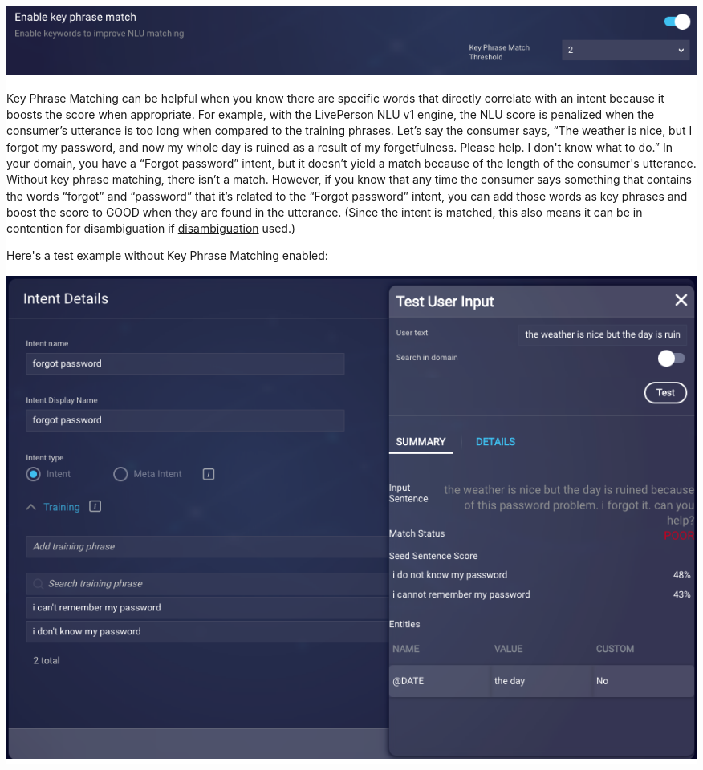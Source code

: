 <img class="fancyimage" style="width:900px" src="img/ConvoBuilder/ib_keyPhraseMatch3.png">

Key Phrase Matching can be helpful when you know there are specific words that directly correlate with an intent because it boosts the score when appropriate. For example, with the LivePerson NLU v1 engine, the NLU score is penalized when the consumer’s utterance is too long when compared to the training phrases. Let’s say the consumer says, “The weather is nice, but I forgot my password, and now my whole day is ruined as a result of my forgetfulness. Please help. I don't know what to do.” In your domain, you have a “Forgot password” intent, but it doesn’t yield a match because of the length of the consumer's utterance. Without key phrase matching, there isn’t a match. However, if you know that any time the consumer says something that contains the words “forgot” and “password” that it’s related to the “Forgot password” intent, you can add those words as key phrases and boost the score to GOOD when they are found in the utterance. (Since the intent is matched, this also means it can be in contention for disambiguation if [disambiguation](conversation-builder-dialogs-disambiguation-dialogs.html) used.)

Here's a test example without Key Phrase Matching enabled:

<img class="fancyimage" style="width:900px" src="img/ConvoBuilder/ib_keyPhraseMatch1.png">  
